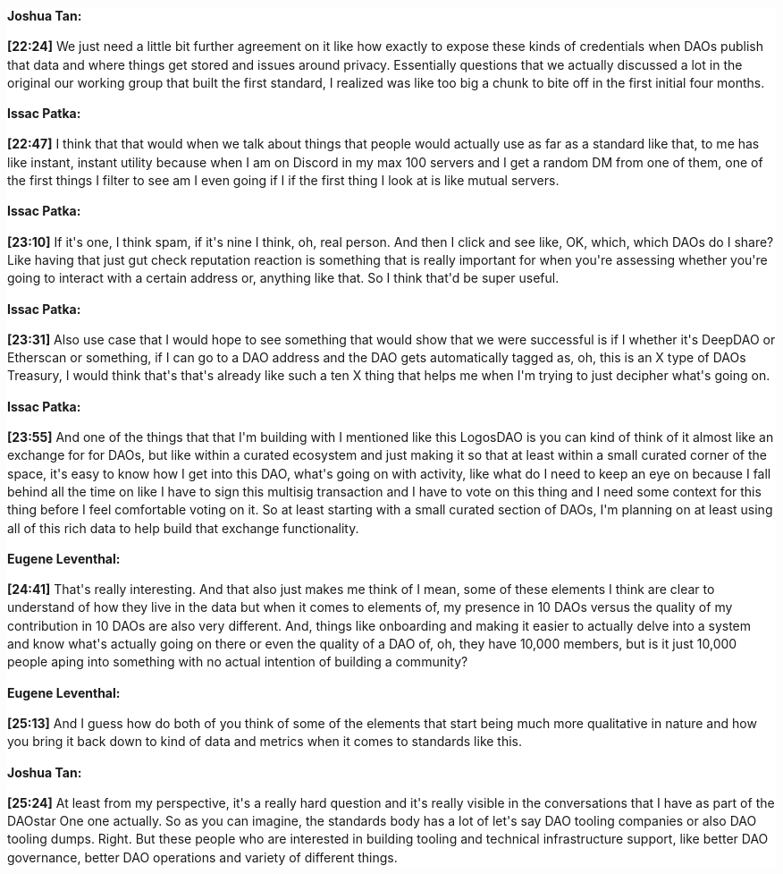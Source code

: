 **Joshua Tan:**

**[22:24]** We just need a little bit further agreement on it like how exactly to expose these kinds of credentials when DAOs publish that data and where things get stored and issues around privacy. Essentially questions that we actually discussed a lot in the original our working group that built the first standard, I realized was like too big a chunk to bite off in the first initial four months.

**Issac Patka:**

**[22:47]** I think that that would when we talk about things that people would actually use as far as a standard like that, to me has like instant, instant utility because when I am on Discord in my max 100 servers and I get a random DM from one of them, one of the first things I filter to see am I even going if I if the first thing I look at is like mutual servers.

**Issac Patka:**

**[23:10]** If it's one, I think spam, if it's nine I think, oh, real person. And then I click and see like, OK, which, which DAOs do I share? Like having that just gut check reputation reaction is something that is really important for when you're assessing whether you're going to interact with a certain address or,  anything like that. So I think that'd be super useful.

**Issac Patka:**

**[23:31]** Also use case that I would hope to see something that would show that we were successful is if I whether it's DeepDAO or Etherscan or something, if I can go to a DAO address and the DAO gets automatically tagged as, oh, this is an X type of DAOs Treasury, I would think that's that's already like such a ten X thing that helps me when I'm trying to just decipher what's going on.

**Issac Patka:**

**[23:55]** And one of the things that that I'm building with I mentioned like this LogosDAO is you can kind of think of it almost like an exchange for for DAOs, but like within a curated ecosystem and just making it so that at least within a small curated corner of the space, it's easy to know how I get into this DAO, what's going on with activity, like what do I need to keep an eye on because I fall behind all the time on like I have to sign this multisig transaction and I have to vote on this thing and I need some context for this thing before I feel comfortable voting on it. So at least starting with a small curated section of DAOs, I'm planning on at least using all of this rich data to help build that exchange functionality.

**Eugene Leventhal:**

**[24:41]** That's really interesting. And that also just makes me think of I mean, some of these elements I think are clear to understand of how they live in the data but when it comes to elements of, my presence in 10 DAOs versus the quality of my contribution in 10 DAOs are also very different. And, things like onboarding and making it easier to actually delve into a system and know what's actually going on there or even the quality of a DAO of, oh, they have 10,000 members, but is it just 10,000 people aping into something with no actual intention of building a community?

**Eugene Leventhal:**

**[25:13]** And I guess how do both of you think of  some of the elements that start being much more qualitative in nature and how you bring it back down to kind of data and metrics when it comes to standards like this.

**Joshua Tan:**

**[25:24]** At least from my perspective, it's a really hard question and it's really visible in the conversations that I have as part of the DAOstar One one actually. So as you can imagine, the standards body has a lot of let's say DAO tooling companies or also DAO tooling dumps. Right. But these people who are interested in building tooling and technical infrastructure support, like better DAO governance, better DAO operations and variety of different things.
